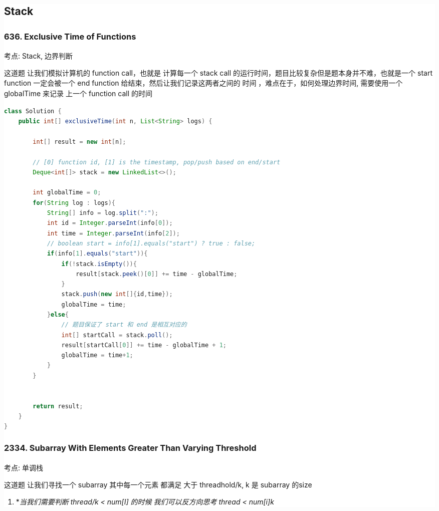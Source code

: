## Stack

### 636. Exclusive Time of Functions

考点: Stack, 边界判断

这道题 让我们模拟计算机的 function call，也就是 计算每一个 stack call 的运行时间，题目比较复杂但是题本身并不难，也就是一个 start function 一定会被一个 end function 给结束，然后让我们记录这两者之间的 时间
，难点在于，如何处理边界时间, 需要使用一个 globalTime 来记录 上一个 function call 的时间

```java
class Solution {
    public int[] exclusiveTime(int n, List<String> logs) {
        
        int[] result = new int[n];

        // [0] function id, [1] is the timestamp, pop/push based on end/start
        Deque<int[]> stack = new LinkedList<>();

        int globalTime = 0;
        for(String log : logs){
            String[] info = log.split(":");
            int id = Integer.parseInt(info[0]);
            int time = Integer.parseInt(info[2]);
            // boolean start = info[1].equals("start") ? true : false;
            if(info[1].equals("start")){
                if(!stack.isEmpty()){
                    result[stack.peek()[0]] += time - globalTime;
                }
                stack.push(new int[]{id,time});
                globalTime = time;
            }else{
                // 题目保证了 start 和 end 是相互对应的
                int[] startCall = stack.poll();
                result[startCall[0]] += time - globalTime + 1;
                globalTime = time+1;
            }
        }


        return result;
    }
}
```

### 2334. Subarray With Elements Greater Than Varying Threshold

考点: 单调栈

这道题 让我们寻找一个 subarray 其中每一个元素 都满足 大于 threadhold/k, k 是 subarray 的size

1. **当我们需要判断 thread/k < num[I] 的时候 我们可以反方向思考 thread < num[i]*k**
